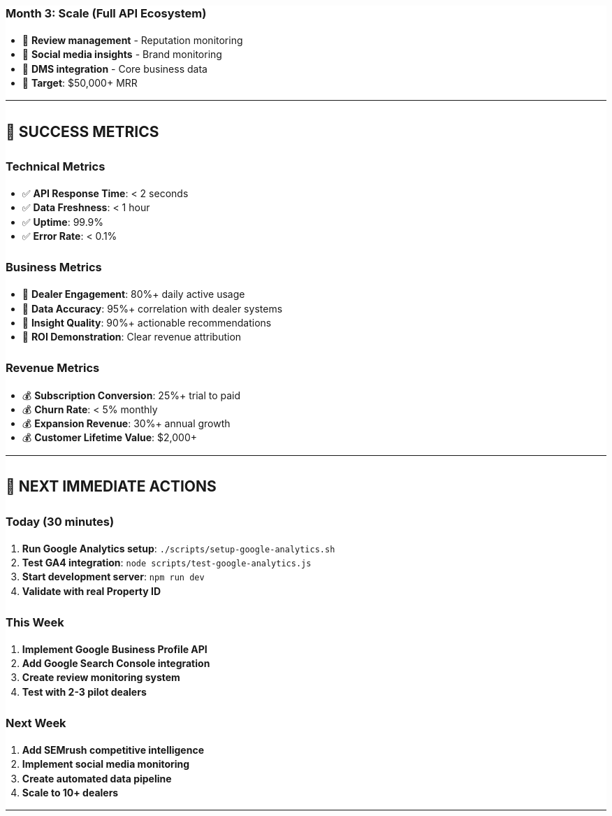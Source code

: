 ### **Month 3: Scale (Full API Ecosystem)**
- 🎯 **Review management** - Reputation monitoring
- 🎯 **Social media insights** - Brand monitoring
- 🎯 **DMS integration** - Core business data
- 🎯 **Target**: $50,000+ MRR

---

## 🎯 **SUCCESS METRICS**

### **Technical Metrics**
- ✅ **API Response Time**: < 2 seconds
- ✅ **Data Freshness**: < 1 hour
- ✅ **Uptime**: 99.9%
- ✅ **Error Rate**: < 0.1%

### **Business Metrics**
- 🎯 **Dealer Engagement**: 80%+ daily active usage
- 🎯 **Data Accuracy**: 95%+ correlation with dealer systems
- 🎯 **Insight Quality**: 90%+ actionable recommendations
- 🎯 **ROI Demonstration**: Clear revenue attribution

### **Revenue Metrics**
- 💰 **Subscription Conversion**: 25%+ trial to paid
- 💰 **Churn Rate**: < 5% monthly
- 💰 **Expansion Revenue**: 30%+ annual growth
- 💰 **Customer Lifetime Value**: $2,000+

---

## 🚀 **NEXT IMMEDIATE ACTIONS**

### **Today (30 minutes)**
1. **Run Google Analytics setup**: `./scripts/setup-google-analytics.sh`
2. **Test GA4 integration**: `node scripts/test-google-analytics.js`
3. **Start development server**: `npm run dev`
4. **Validate with real Property ID**

### **This Week**
1. **Implement Google Business Profile API**
2. **Add Google Search Console integration**
3. **Create review monitoring system**
4. **Test with 2-3 pilot dealers**

### **Next Week**
1. **Add SEMrush competitive intelligence**
2. **Implement social media monitoring**
3. **Create automated data pipeline**
4. **Scale to 10+ dealers**

---